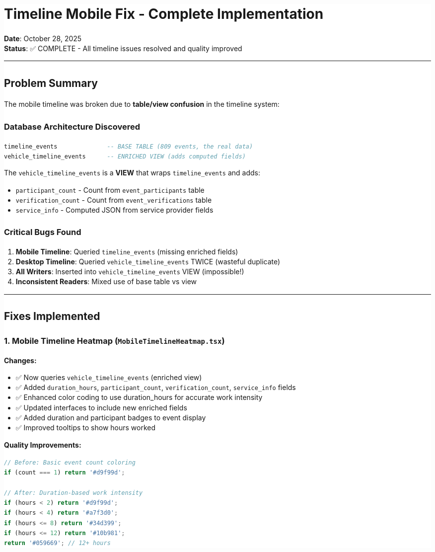 # Timeline Mobile Fix - Complete Implementation

**Date**: October 28, 2025  
**Status**: ✅ COMPLETE - All timeline issues resolved and quality improved

---

## Problem Summary

The mobile timeline was broken due to **table/view confusion** in the timeline system:

### Database Architecture Discovered
```sql
timeline_events              -- BASE TABLE (809 events, the real data)
vehicle_timeline_events      -- ENRICHED VIEW (adds computed fields)
```

The `vehicle_timeline_events` is a **VIEW** that wraps `timeline_events` and adds:
- `participant_count` - Count from `event_participants` table
- `verification_count` - Count from `event_verifications` table  
- `service_info` - Computed JSON from service provider fields

### Critical Bugs Found

1. **Mobile Timeline**: Queried `timeline_events` (missing enriched fields)
2. **Desktop Timeline**: Queried `vehicle_timeline_events` TWICE (wasteful duplicate)
3. **All Writers**: Inserted into `vehicle_timeline_events` VIEW (impossible!)
4. **Inconsistent Readers**: Mixed use of base table vs view

---

## Fixes Implemented

### 1. Mobile Timeline Heatmap (`MobileTimelineHeatmap.tsx`)

**Changes:**
- ✅ Now queries `vehicle_timeline_events` (enriched view)
- ✅ Added `duration_hours`, `participant_count`, `verification_count`, `service_info` fields
- ✅ Enhanced color coding to use duration_hours for accurate work intensity
- ✅ Updated interfaces to include new enriched fields
- ✅ Added duration and participant badges to event display
- ✅ Improved tooltips to show hours worked

**Quality Improvements:**
```typescript
// Before: Basic event count coloring
if (count === 1) return '#d9f99d';

// After: Duration-based work intensity
if (hours < 2) return '#d9f99d';
if (hours < 4) return '#a7f3d0';  
if (hours <= 8) return '#34d399';
if (hours <= 12) return '#10b981';
return '#059669'; // 12+ hours
```

